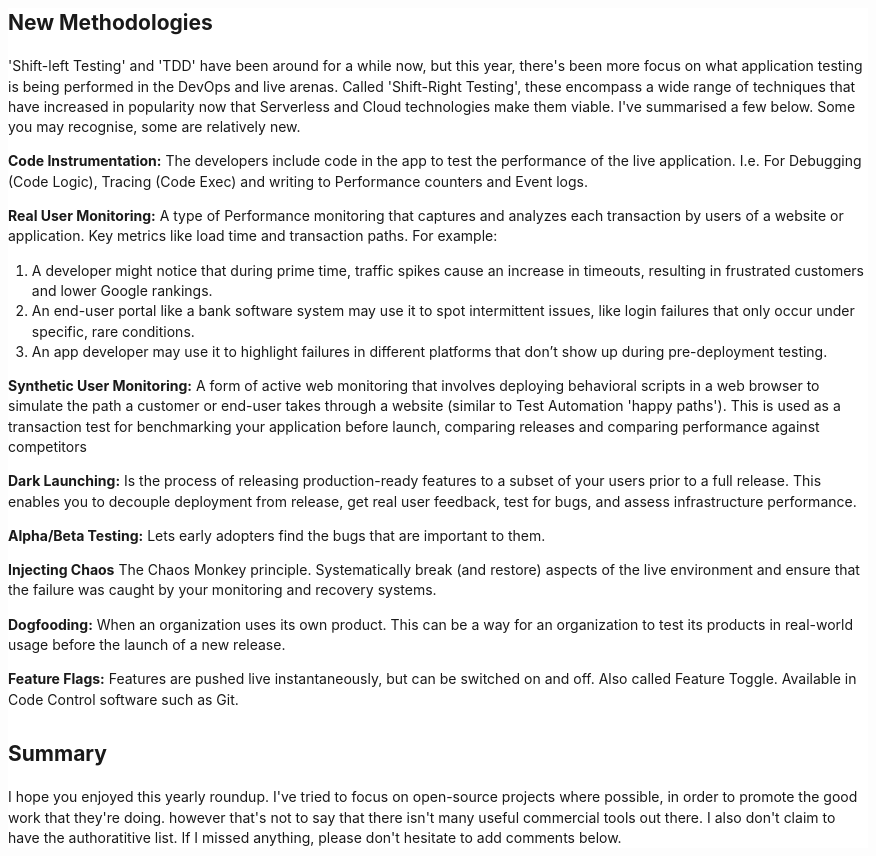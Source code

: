 ## New Methodologies

'Shift-left Testing' and 'TDD' have been around for a while now, but this year, there's been more focus on what application testing is being performed in the DevOps and live arenas. Called 'Shift-Right Testing', these encompass a wide range of techniques that have increased in popularity now that Serverless and Cloud technologies make them viable. I've summarised a few below. Some you may recognise, some are relatively new.

**Code Instrumentation:** The developers include code in the app to test the performance of the live application. I.e. For Debugging (Code Logic), Tracing (Code Exec) and writing to Performance counters and Event logs.

**Real User Monitoring:** A type of Performance monitoring that captures and analyzes each transaction by users of a website or application. Key metrics like load time and transaction paths. For example:

1. A developer might notice that during prime time, traffic spikes cause an increase in timeouts, resulting in frustrated customers and lower Google rankings.
2. An end-user portal like a bank software system may use it to spot intermittent issues, like login failures that only occur under specific, rare conditions.
3. An app developer may use it to highlight failures in different platforms that don’t show up during pre-deployment testing.

**Synthetic User Monitoring:** A form of active web monitoring that involves deploying behavioral scripts in a web browser to simulate the path a customer or end-user takes through a website (similar to Test Automation 'happy paths'). This is used as a transaction test for benchmarking your application before launch, comparing releases and comparing performance against competitors

**Dark Launching:** Is the process of releasing production-ready features to a subset of your users prior to a full release. This enables you to decouple deployment from release, get real user feedback, test for bugs, and assess infrastructure performance.

**Alpha/Beta Testing:** Lets early adopters find the bugs that are important to them.

**Injecting Chaos** The Chaos Monkey principle. Systematically break (and restore) aspects of the live environment and ensure that the failure was caught by your monitoring and recovery systems.

**Dogfooding:** When an organization uses its own product. This can be a way for an organization to test its products in real-world usage before the launch of a new release.

**Feature Flags:** Features are pushed live instantaneously, but can be switched on and off. Also called Feature Toggle. Available in Code Control software such as Git.

## Summary

I hope you enjoyed this yearly roundup. I've tried to focus on open-source projects where possible, in order to promote the good work that they're doing. however that's not to say that there isn't many useful commercial tools out there. I also don't claim to have the authoratitive list. If I missed anything, please don't hesitate to add comments below.